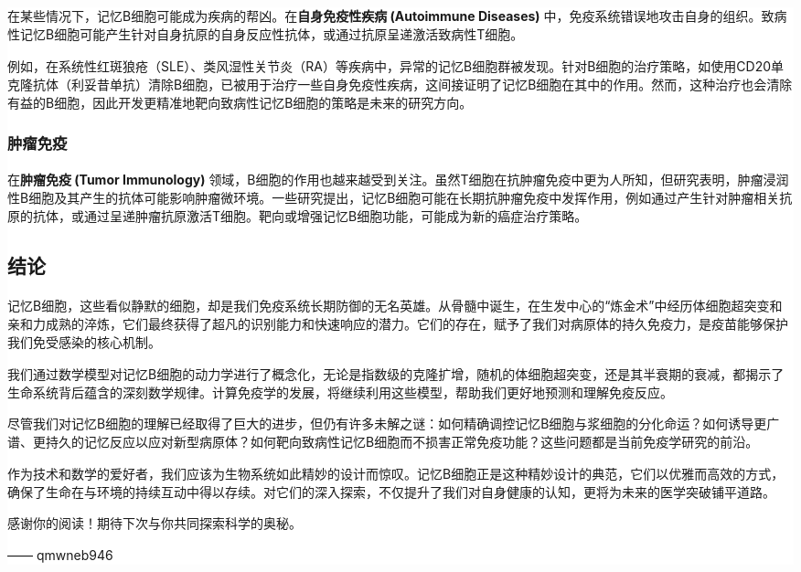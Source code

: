 在某些情况下，记忆B细胞可能成为疾病的帮凶。在**自身免疫性疾病 (Autoimmune Diseases)** 中，免疫系统错误地攻击自身的组织。致病性记忆B细胞可能产生针对自身抗原的自身反应性抗体，或通过抗原呈递激活致病性T细胞。

例如，在系统性红斑狼疮（SLE）、类风湿性关节炎（RA）等疾病中，异常的记忆B细胞群被发现。针对B细胞的治疗策略，如使用CD20单克隆抗体（利妥昔单抗）清除B细胞，已被用于治疗一些自身免疫性疾病，这间接证明了记忆B细胞在其中的作用。然而，这种治疗也会清除有益的B细胞，因此开发更精准地靶向致病性记忆B细胞的策略是未来的研究方向。

### 肿瘤免疫

在**肿瘤免疫 (Tumor Immunology)** 领域，B细胞的作用也越来越受到关注。虽然T细胞在抗肿瘤免疫中更为人所知，但研究表明，肿瘤浸润性B细胞及其产生的抗体可能影响肿瘤微环境。一些研究提出，记忆B细胞可能在长期抗肿瘤免疫中发挥作用，例如通过产生针对肿瘤相关抗原的抗体，或通过呈递肿瘤抗原激活T细胞。靶向或增强记忆B细胞功能，可能成为新的癌症治疗策略。

## 结论

记忆B细胞，这些看似静默的细胞，却是我们免疫系统长期防御的无名英雄。从骨髓中诞生，在生发中心的“炼金术”中经历体细胞超突变和亲和力成熟的淬炼，它们最终获得了超凡的识别能力和快速响应的潜力。它们的存在，赋予了我们对病原体的持久免疫力，是疫苗能够保护我们免受感染的核心机制。

我们通过数学模型对记忆B细胞的动力学进行了概念化，无论是指数级的克隆扩增，随机的体细胞超突变，还是其半衰期的衰减，都揭示了生命系统背后蕴含的深刻数学规律。计算免疫学的发展，将继续利用这些模型，帮助我们更好地预测和理解免疫反应。

尽管我们对记忆B细胞的理解已经取得了巨大的进步，但仍有许多未解之谜：如何精确调控记忆B细胞与浆细胞的分化命运？如何诱导更广谱、更持久的记忆反应以应对新型病原体？如何靶向致病性记忆B细胞而不损害正常免疫功能？这些问题都是当前免疫学研究的前沿。

作为技术和数学的爱好者，我们应该为生物系统如此精妙的设计而惊叹。记忆B细胞正是这种精妙设计的典范，它们以优雅而高效的方式，确保了生命在与环境的持续互动中得以存续。对它们的深入探索，不仅提升了我们对自身健康的认知，更将为未来的医学突破铺平道路。

感谢你的阅读！期待下次与你共同探索科学的奥秘。

—— qmwneb946